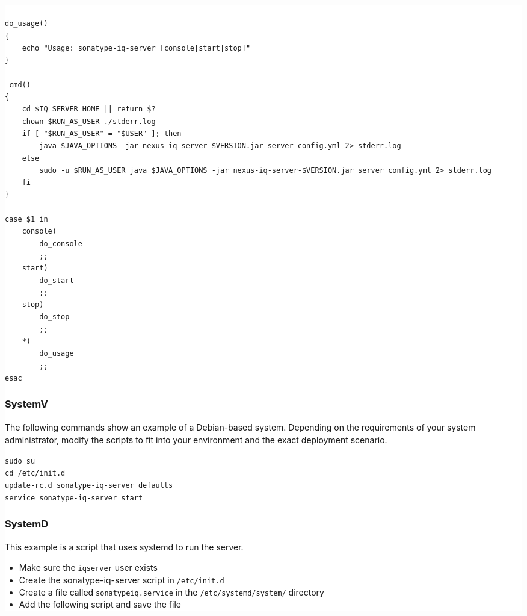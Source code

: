 ```

do_usage()
{
    echo "Usage: sonatype-iq-server [console|start|stop]"
}

_cmd()
{
    cd $IQ_SERVER_HOME || return $?
    chown $RUN_AS_USER ./stderr.log
    if [ "$RUN_AS_USER" = "$USER" ]; then
        java $JAVA_OPTIONS -jar nexus-iq-server-$VERSION.jar server config.yml 2> stderr.log
    else
        sudo -u $RUN_AS_USER java $JAVA_OPTIONS -jar nexus-iq-server-$VERSION.jar server config.yml 2> stderr.log
    fi 
}

case $1 in
    console)
        do_console
        ;;
    start)
        do_start
        ;;
    stop)
        do_stop
        ;;
    *)
        do_usage
        ;;
esac
```

### SystemV

The following commands show an example of a Debian-based system. Depending on the requirements of your system administrator, modify the scripts to fit into your environment and the exact deployment scenario.

```
sudo su
cd /etc/init.d
update-rc.d sonatype-iq-server defaults
service sonatype-iq-server start
```

### SystemD

This example is a script that uses systemd to run the server.

- Make sure the `iqserver` user exists
- Create the sonatype-iq-server script in `/etc/init.d`
- Create a file called `sonatypeiq.service` in the `/etc/systemd/system/` directory
- Add the following script and save the file
